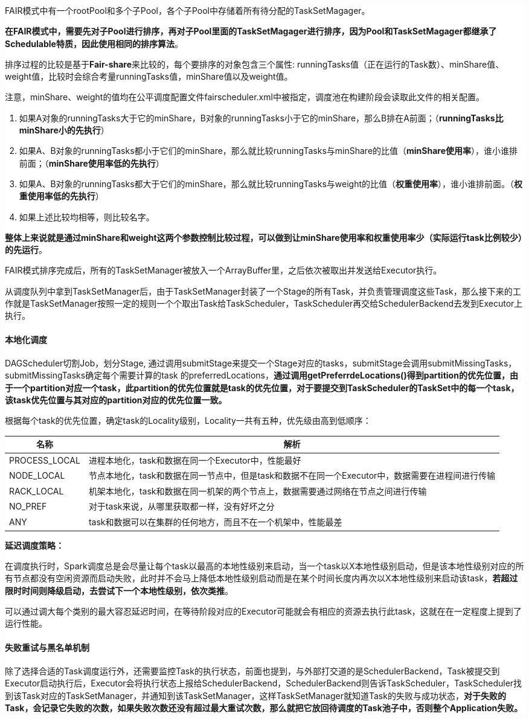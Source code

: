 FAIR模式中有一个rootPool和多个子Pool，各个子Pool中存储着所有待分配的TaskSetMagager。

**在FAIR模式中，需要先对子Pool进行排序，再对子Pool里面的TaskSetMagager进行排序，因为Pool和TaskSetMagager都继承了Schedulable特质，因此使用相同的排序算法**。

排序过程的比较是基于**Fair-share**来比较的，每个要排序的对象包含三个属性: runningTasks值（正在运行的Task数）、minShare值、weight值，比较时会综合考量runningTasks值，minShare值以及weight值。

注意，minShare、weight的值均在公平调度配置文件fairscheduler.xml中被指定，调度池在构建阶段会读取此文件的相关配置。

1)    如果A对象的runningTasks大于它的minShare，B对象的runningTasks小于它的minShare，那么B排在A前面；（**runningTasks比minShare小的先执行**）

2)    如果A、B对象的runningTasks都小于它们的minShare，那么就比较runningTasks与minShare的比值（**minShare使用率**），谁小谁排前面；（**minShare使用率低的先执行**）

3)    如果A、B对象的runningTasks都大于它们的minShare，那么就比较runningTasks与weight的比值（**权重使用率**），谁小谁排前面。（**权重使用率低的先执行**）

4)    如果上述比较均相等，则比较名字。

**整体上来说就是通过minShare和weight这两个参数控制比较过程，可以做到让minShare使用率和权重使用率少（实际运行task比例较少）的先运行**。

FAIR模式排序完成后，所有的TaskSetManager被放入一个ArrayBuffer里，之后依次被取出并发送给Executor执行。

从调度队列中拿到TaskSetManager后，由于TaskSetManager封装了一个Stage的所有Task，并负责管理调度这些Task，那么接下来的工作就是TaskSetManager按照一定的规则一个个取出Task给TaskScheduler，TaskScheduler再交给SchedulerBackend去发到Executor上执行。

#### 本地化调度

DAGScheduler切割Job，划分Stage, 通过调用submitStage来提交一个Stage对应的tasks，submitStage会调用submitMissingTasks，submitMissingTasks确定每个需要计算的task 的preferredLocations，**通过调用getPreferrdeLocations()得到partition的优先位置，由于一个partition对应一个task，此partition的优先位置就是task的优先位置，对于要提交到TaskScheduler的TaskSet中的每一个task，该task优先位置与其对应的partition对应的优先位置一致。**

根据每个task的优先位置，确定task的Locality级别，Locality一共有五种，优先级由高到低顺序：

| 名称          | 解析                                                         |
| ------------- | ------------------------------------------------------------ |
| PROCESS_LOCAL | 进程本地化，task和数据在同一个Executor中，性能最好           |
| NODE_LOCAL    | 节点本地化，task和数据在同一节点中，但是task和数据不在同一个Executor中，数据需要在进程间进行传输 |
| RACK_LOCAL    | 机架本地化，task和数据在同一机架的两个节点上，数据需要通过网络在节点之间进行传输 |
| NO_PREF       | 对于task来说，从哪里获取都一样，没有好坏之分                 |
| ANY           | task和数据可以在集群的任何地方，而且不在一个机架中，性能最差 |

**延迟调度策略：**

在调度执行时，Spark调度总是会尽量让每个task以最高的本地性级别来启动，当一个task以X本地性级别启动，但是该本地性级别对应的所有节点都没有空闲资源而启动失败，此时并不会马上降低本地性级别启动而是在某个时间长度内再次以X本地性级别来启动该task，**若超过限时时间则降级启动，去尝试下一个本地性级别，依次类推**。

可以通过调大每个类别的最大容忍延迟时间，在等待阶段对应的Executor可能就会有相应的资源去执行此task，这就在在一定程度上提到了运行性能。

#### 失败重试与黑名单机制

除了选择合适的Task调度运行外，还需要监控Task的执行状态，前面也提到，与外部打交道的是SchedulerBackend，Task被提交到Executor启动执行后，Executor会将执行状态上报给SchedulerBackend，SchedulerBackend则告诉TaskScheduler，TaskScheduler找到该Task对应的TaskSetManager，并通知到该TaskSetManager，这样TaskSetManager就知道Task的失败与成功状态，**对于失败的Task，会记录它失败的次数，如果失败次数还没有超过最大重试次数，那么就把它放回待调度的Task池子中，否则整个Application失败。**
